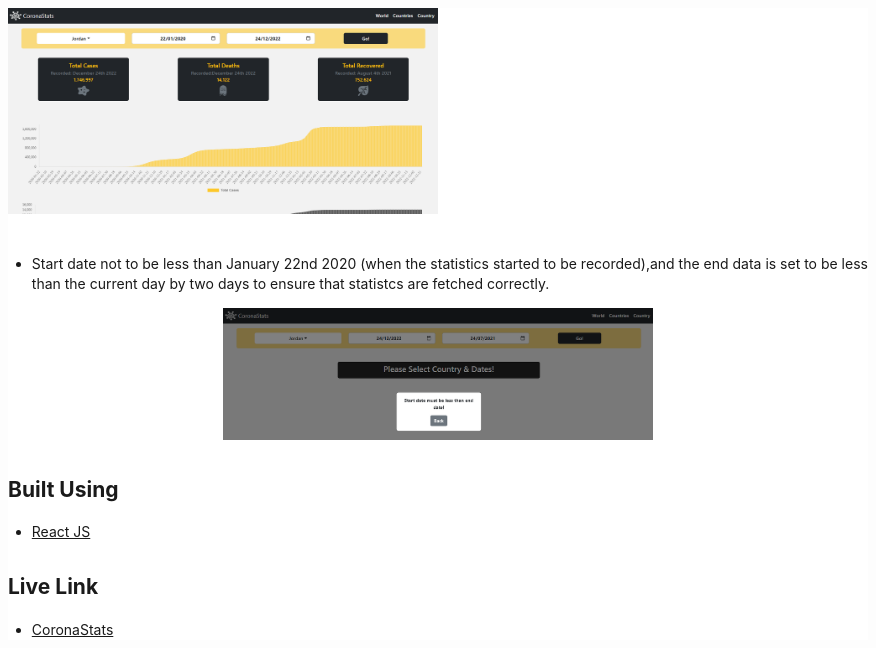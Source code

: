    <img  src="./readMeImages/country_3.png" alt="country_3" height="50%" width="50%">
    <br></br>
    </p>

- Start date not to be less than January 22nd 2020 (when the statistics started to be recorded),and the end data is set to be less than the current day by two days to ensure that statistcs are fetched correctly.
<p align="center"> 
  <img  src="./readMeImages/country_4.png" alt="country_4" height="50%" width="50%">
  </p>

## Built Using <a name = "built_using"></a>

- [React JS](https://https://reactjs.org/)

## Live Link <a name = "live_link"></a>

- [CoronaStats](https://nadsoft-task-hala-corona-stats.web.app/)

